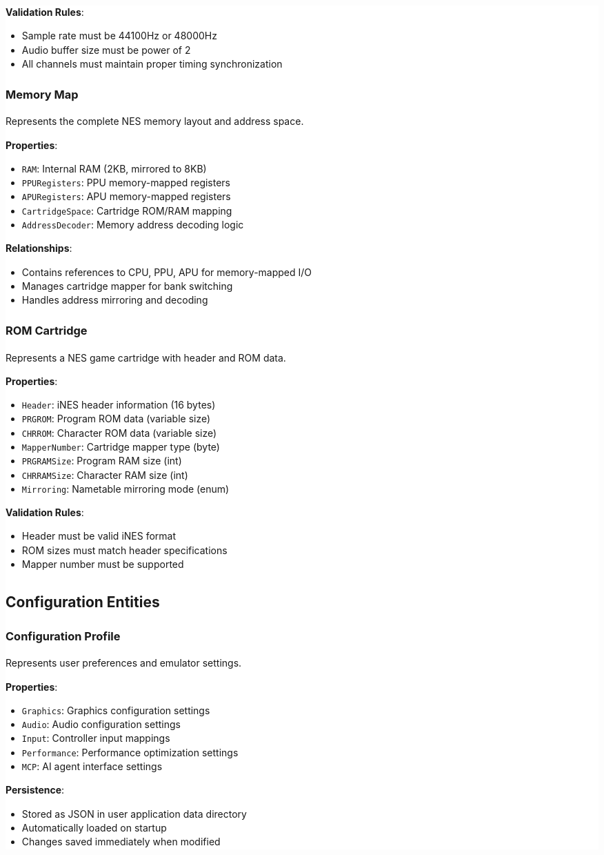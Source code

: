 **Validation Rules**:
- Sample rate must be 44100Hz or 48000Hz
- Audio buffer size must be power of 2
- All channels must maintain proper timing synchronization

### Memory Map
Represents the complete NES memory layout and address space.

**Properties**:
- `RAM`: Internal RAM (2KB, mirrored to 8KB)
- `PPURegisters`: PPU memory-mapped registers
- `APURegisters`: APU memory-mapped registers  
- `CartridgeSpace`: Cartridge ROM/RAM mapping
- `AddressDecoder`: Memory address decoding logic

**Relationships**:
- Contains references to CPU, PPU, APU for memory-mapped I/O
- Manages cartridge mapper for bank switching
- Handles address mirroring and decoding

### ROM Cartridge
Represents a NES game cartridge with header and ROM data.

**Properties**:
- `Header`: iNES header information (16 bytes)
- `PRGROM`: Program ROM data (variable size)
- `CHRROM`: Character ROM data (variable size)  
- `MapperNumber`: Cartridge mapper type (byte)
- `PRGRAMSize`: Program RAM size (int)
- `CHRRAMSize`: Character RAM size (int)
- `Mirroring`: Nametable mirroring mode (enum)

**Validation Rules**:
- Header must be valid iNES format
- ROM sizes must match header specifications
- Mapper number must be supported

## Configuration Entities

### Configuration Profile
Represents user preferences and emulator settings.

**Properties**:
- `Graphics`: Graphics configuration settings
- `Audio`: Audio configuration settings
- `Input`: Controller input mappings
- `Performance`: Performance optimization settings
- `MCP`: AI agent interface settings

**Persistence**:
- Stored as JSON in user application data directory
- Automatically loaded on startup
- Changes saved immediately when modified
